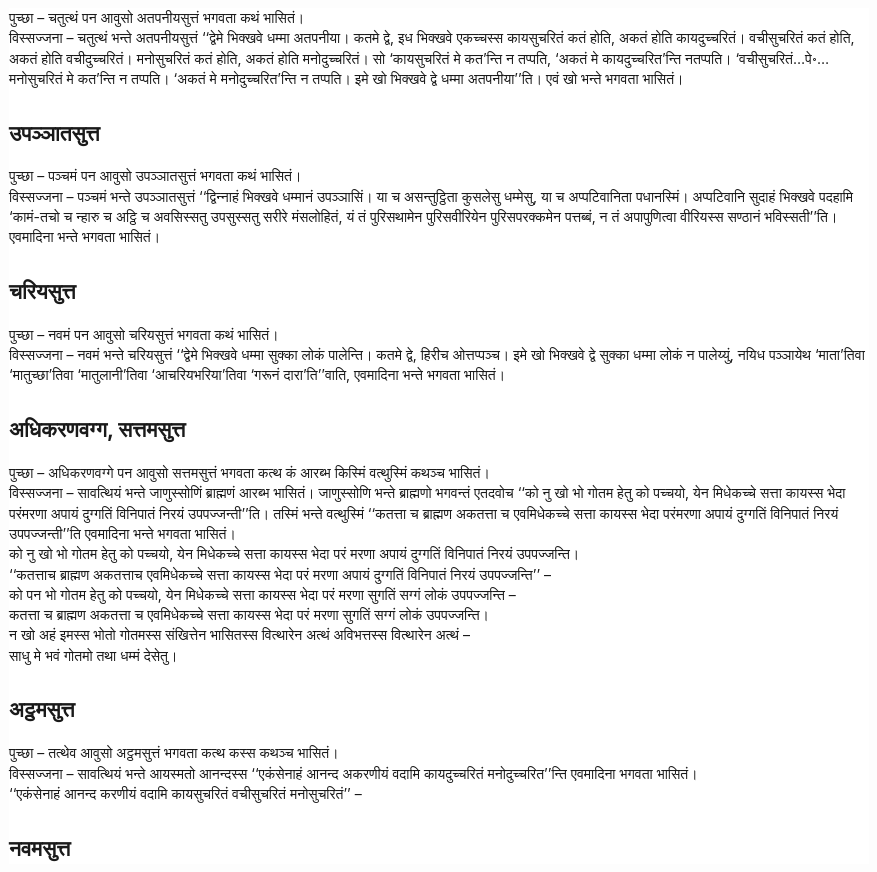 पुच्छा – चतुत्थं पन आवुसो अतपनीयसुत्तं भगवता कथं भासितं।  
विस्सज्‍जना – चतुत्थं भन्ते अतपनीयसुत्तं ‘‘द्वेमे भिक्खवे धम्मा अतपनीया। कतमे द्वे, इध भिक्खवे एकच्‍चस्स कायसुचरितं कतं होति, अकतं होति कायदुच्‍चरितं। वचीसुचरितं कतं होति, अकतं होति वचीदुच्‍चरितं। मनोसुचरितं कतं होति, अकतं होति मनोदुच्‍चरितं। सो ‘कायसुचरितं मे कत’न्ति न तप्पति, ‘अकतं मे कायदुच्‍चरित’न्ति नतप्पति। ‘वचीसुचरितं…पे॰… मनोसुचरितं मे कत’न्ति न तप्पति। ‘अकतं मे मनोदुच्‍चरित’न्ति न तप्पति। इमे खो भिक्खवे द्वे धम्मा अतपनीया’’ति। एवं खो भन्ते भगवता भासितं।  


## उपञ्‍ञातसुत्त

पुच्छा – पञ्‍चमं पन आवुसो उपञ्‍ञातसुत्तं भगवता कथं भासितं।  
विस्सज्‍जना – पञ्‍चमं भन्ते उपञ्‍ञातसुत्तं ‘‘द्विन्‍नाहं भिक्खवे धम्मानं उपञ्‍ञासिं। या च असन्तुट्ठिता कुसलेसु धम्मेसु, या च अप्पटिवानिता पधानस्मिं। अप्पटिवानि सुदाहं भिक्खवे पदहामि ‘कामं-तचो च न्हारु च अट्ठि च अवसिस्सतु उपसुस्सतु सरीरे मंसलोहितं, यं तं पुरिसथामेन पुरिसवीरियेन पुरिसपरक्‍कमेन पत्तब्बं, न तं अपापुणित्वा वीरियस्स सण्ठानं भविस्सती’’ति। एवमादिना भन्ते भगवता भासितं।  


## चरियसुत्त

पुच्छा – नवमं पन आवुसो चरियसुत्तं भगवता कथं भासितं।  
विस्सज्‍जना – नवमं भन्ते चरियसुत्तं ‘‘द्वेमे भिक्खवे धम्मा सुक्‍का लोकं पालेन्ति। कतमे द्वे, हिरीच ओत्तप्पञ्‍च। इमे खो भिक्खवे द्वे सुक्‍का धम्मा लोकं न पालेय्युं, नयिध पञ्‍ञायेथ ‘माता’तिवा ‘मातुच्छा’तिवा ‘मातुलानी’तिवा ‘आचरियभरिया’तिवा ‘गरूनं दारा’ति’’वाति, एवमादिना भन्ते भगवता भासितं।  


## अधिकरणवग्ग, सत्तमसुत्त

पुच्छा – अधिकरणवग्गे पन आवुसो सत्तमसुत्तं भगवता कत्थ कं आरब्भ किस्मिं वत्थुस्मिं कथञ्‍च भासितं।  
विस्सज्‍जना – सावत्थियं भन्ते जाणुस्सोणिं ब्राह्मणं आरब्भ भासितं। जाणुस्सोणि भन्ते ब्राह्मणो भगवन्तं एतदवोच ‘‘को नु खो भो गोतम हेतु को पच्‍चयो, येन मिधेकच्‍चे सत्ता कायस्स भेदा परंमरणा अपायं दुग्गतिं विनिपातं निरयं उपपज्‍जन्ती’’ति। तस्मिं भन्ते वत्थुस्मिं ‘‘कतत्ता च ब्राह्मण अकतत्ता च एवमिधेकच्‍चे सत्ता कायस्स भेदा परंमरणा अपायं दुग्गतिं विनिपातं निरयं उपपज्‍जन्ती’’ति एवमादिना भन्ते भगवता भासितं।  
को नु खो भो गोतम हेतु को पच्‍चयो, येन मिधेकच्‍चे सत्ता कायस्स भेदा परं मरणा अपायं दुग्गतिं विनिपातं निरयं उपपज्‍जन्ति।  
‘‘कतत्ताच ब्राह्मण अकतत्ताच एवमिधेकच्‍चे सत्ता कायस्स भेदा परं मरणा अपायं दुग्गतिं विनिपातं निरयं उपपज्‍जन्ति’’ –  
को पन भो गोतम हेतु को पच्‍चयो, येन मिधेकच्‍चे सत्ता कायस्स भेदा परं मरणा सुगतिं सग्गं लोकं उपपज्‍जन्ति –  
कतत्ता च ब्राह्मण अकतत्ता च एवमिधेकच्‍चे सत्ता कायस्स भेदा परं मरणा सुगतिं सग्गं लोकं उपपज्‍जन्ति।  
न खो अहं इमस्स भोतो गोतमस्स संखित्तेन भासितस्स वित्थारेन अत्थं अविभत्तस्स वित्थारेन अत्थं –  
साधु मे भवं गोतमो तथा धम्मं देसेतु।  


## अट्ठमसुत्त

पुच्छा – तत्थेव आवुसो अट्ठमसुत्तं भगवता कत्थ कस्स कथञ्‍च भासितं।  
विस्सज्‍जना – सावत्थियं भन्ते आयस्मतो आनन्दस्स ‘‘एकंसेनाहं आनन्द अकरणीयं वदामि कायदुच्‍चरितं मनोदुच्‍चरित’’न्ति एवमादिना भगवता भासितं।  
‘‘एकंसेनाहं आनन्द करणीयं वदामि कायसुचरितं वचीसुचरितं मनोसुचरितं’’ –  


## नवमसुत्त
